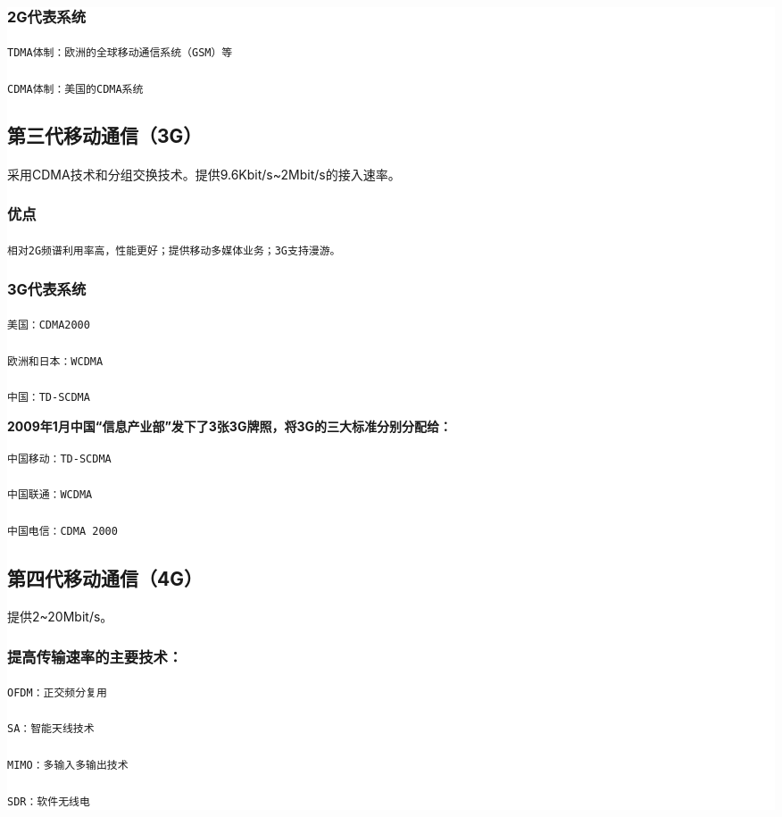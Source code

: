 ### 2G代表系统

```
TDMA体制：欧洲的全球移动通信系统（GSM）等

CDMA体制：美国的CDMA系统
```



## 第三代移动通信（3G）

采用CDMA技术和分组交换技术。提供9.6Kbit/s~2Mbit/s的接入速率。

### 优点

```
相对2G频谱利用率高，性能更好；提供移动多媒体业务；3G支持漫游。
```

### 3G代表系统

```
美国：CDMA2000

欧洲和日本：WCDMA

中国：TD-SCDMA
```

**2009年1月中国“信息产业部”发下了3张3G牌照，将3G的三大标准分别分配给：**

```
中国移动：TD-SCDMA

中国联通：WCDMA

中国电信：CDMA 2000
```



## 第四代移动通信（4G）

提供2~20Mbit/s。

### 提高传输速率的主要技术：

```
OFDM：正交频分复用

SA：智能天线技术

MIMO：多输入多输出技术

SDR：软件无线电
```
